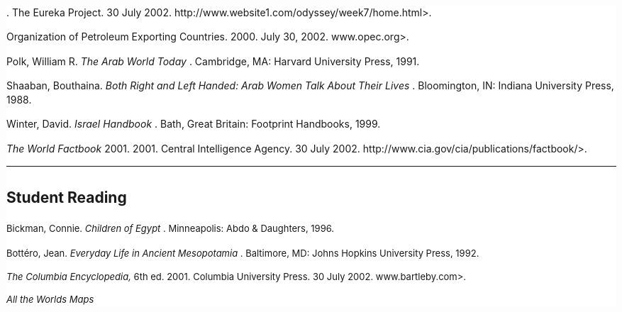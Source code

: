 </i>
. The Eureka Project. 30 July 2002. http://www.website1.com/odyssey/week7/home.html&gt;.
</p>
<p>
Organization of Petroleum Exporting Countries. 2000. July 30, 2002. www.opec.org&gt;.
</p>
<p>
Polk, William R.
<i>
The Arab World Today
</i>
. Cambridge, MA: Harvard University Press, 1991.
</p>
<p>
Shaaban, Bouthaina.
<i>
Both Right and Left Handed: Arab Women Talk About Their Lives
</i>
. Bloomington, IN: Indiana University Press, 1988.
</p>
<p>
Winter, David.
<i>
Israel Handbook
</i>
. Bath, Great Britain: Footprint Handbooks, 1999.
</p>
<p>
<i>
The World Factbook
</i>
2001. 2001. Central Intelligence Agency. 30 July 2002. http://www.cia.gov/cia/publications/factbook/&gt;.
</p>
</font>
</p>
<hr/>
<h2>
Student Reading
</h2>
<p>
<font size="-1">
Bickman, Connie.
<i>
Children of Egypt
</i>
. Minneapolis: Abdo &amp; Daughters, 1996.
<p>
Bottéro, Jean.
<i>
Everyday Life in Ancient Mesopotamia
</i>
. Baltimore, MD: Johns Hopkins University Press, 1992.
</p>
<p>
<i>
The Columbia Encyclopedia,
</i>
6th ed. 2001. Columbia University Press. 30 July 2002. www.bartleby.com&gt;.
</p>
<p>
<i>
All the Worlds Maps
</i>